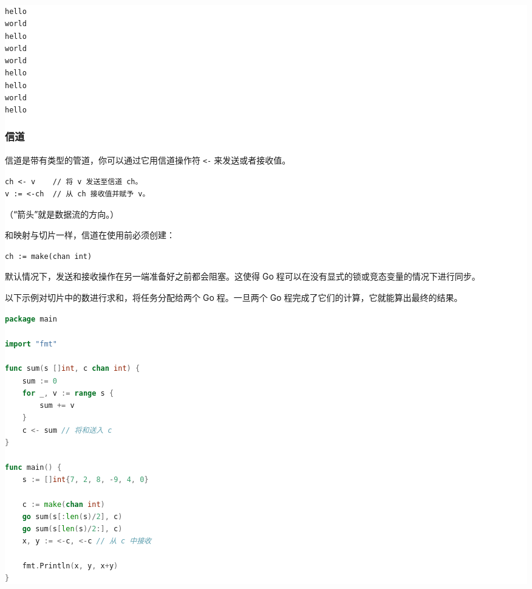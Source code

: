 ```
hello
world
hello
world
world
hello
hello
world
hello
```

### 信道

信道是带有类型的管道，你可以通过它用信道操作符 `<-` 来发送或者接收值。

```
ch <- v    // 将 v 发送至信道 ch。
v := <-ch  // 从 ch 接收值并赋予 v。
```

（“箭头”就是数据流的方向。）

和映射与切片一样，信道在使用前必须创建：

```
ch := make(chan int)
```

默认情况下，发送和接收操作在另一端准备好之前都会阻塞。这使得 Go 程可以在没有显式的锁或竞态变量的情况下进行同步。

以下示例对切片中的数进行求和，将任务分配给两个 Go 程。一旦两个 Go 程完成了它们的计算，它就能算出最终的结果。

```go
package main

import "fmt"

func sum(s []int, c chan int) {
	sum := 0
	for _, v := range s {
		sum += v
	}
	c <- sum // 将和送入 c
}

func main() {
	s := []int{7, 2, 8, -9, 4, 0}

	c := make(chan int)
	go sum(s[:len(s)/2], c)
	go sum(s[len(s)/2:], c)
	x, y := <-c, <-c // 从 c 中接收

	fmt.Println(x, y, x+y)
}
```
